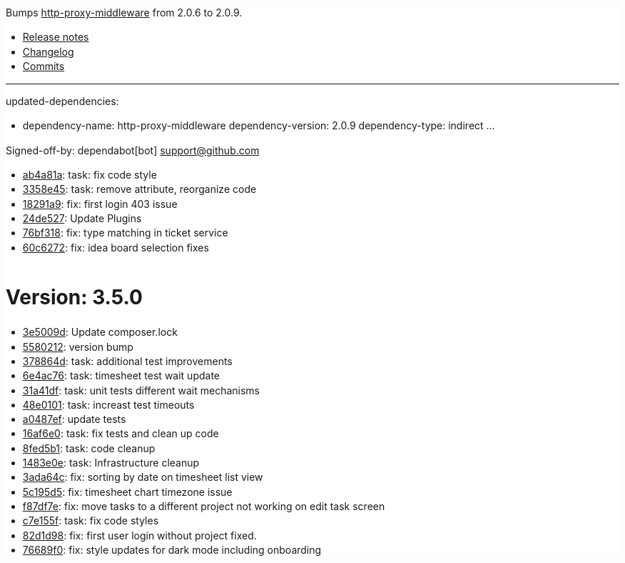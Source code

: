 
Bumps [http-proxy-middleware](https://github.com/chimurai/http-proxy-middleware) from 2.0.6 to 2.0.9.
- [Release notes](https://github.com/chimurai/http-proxy-middleware/releases)
- [Changelog](https://github.com/chimurai/http-proxy-middleware/blob/v2.0.9/CHANGELOG.md)
- [Commits](https://github.com/chimurai/http-proxy-middleware/compare/v2.0.6...v2.0.9)

---
updated-dependencies:
- dependency-name: http-proxy-middleware
  dependency-version: 2.0.9
  dependency-type: indirect
...

Signed-off-by: dependabot[bot] <support@github.com>
* [ab4a81a](https://github.com/Leantime/leantime/commit/ab4a81a5173a085e3bb5c1f50d5ad38b4fef986a): task: fix code style
* [3358e45](https://github.com/Leantime/leantime/commit/3358e45d4e5edb9b66ebae7b98f72b487625f03d): task: remove attribute, reorganize code
* [18291a9](https://github.com/Leantime/leantime/commit/18291a9cc6d05eaf5b6b7cdc9830e9cc1aa4dc54): fix: first login 403 issue
* [24de527](https://github.com/Leantime/leantime/commit/24de527490a2e20681e465a552ae14fd2f319775): Update Plugins
* [76bf318](https://github.com/Leantime/leantime/commit/76bf3189f6a3101b6d415bfd2e4e50c9cb4b5c84): fix: type matching in ticket service
* [60c6272](https://github.com/Leantime/leantime/commit/60c6272ce13d2879d1bfdfc45e8df50af46c5871): fix: idea board selection fixes


# Version: 3.5.0

* [3e5009d](https://github.com/Leantime/leantime/commit/3e5009d9ce5174c7de2b94fa80caa604e821cf5b): Update composer.lock
* [5580212](https://github.com/Leantime/leantime/commit/558021212a3ea6314e1abd676994480be6b3b795): version bump
* [378864d](https://github.com/Leantime/leantime/commit/378864da12f1547955b80d6889a30b4c5f305498): task: additional test improvements
* [6e4ac76](https://github.com/Leantime/leantime/commit/6e4ac76ca0408c0364a5f54d7115a826e07b39d7): task: timesheet test wait update
* [31a41df](https://github.com/Leantime/leantime/commit/31a41df3d9165d4773917c80e233eb6f9ca062cf): task: unit tests different wait mechanisms
* [48e0101](https://github.com/Leantime/leantime/commit/48e0101f6eae3e7518fd81c34e8728e87cee5dc7): task: increast test timeouts
* [a0487ef](https://github.com/Leantime/leantime/commit/a0487effc520149abcd2b4a7d8532858905e9fcb): update tests
* [16af6e0](https://github.com/Leantime/leantime/commit/16af6e038740c760584f5203a0d38c1e2da97151): task: fix tests and clean up code
* [8fed5b1](https://github.com/Leantime/leantime/commit/8fed5b167b4decf5af94621a5c13410e17a0ae21): task: code cleanup
* [1483e0e](https://github.com/Leantime/leantime/commit/1483e0e9bea346dcfafbf36d180ef65a3717e4d0): task: Infrastructure cleanup
* [3ada64c](https://github.com/Leantime/leantime/commit/3ada64c009e1a134369268e50d1361b963b614b6): fix: sorting by date on timesheet list view
* [5c195d5](https://github.com/Leantime/leantime/commit/5c195d5c235ad8240d3214ce3857fd7fc59bfa28): fix: timesheet chart timezone issue
* [f87df7e](https://github.com/Leantime/leantime/commit/f87df7e6935561c75d4b5433e0d68376aebb4921): fix: move tasks to a different project not working on edit task screen
* [c7e155f](https://github.com/Leantime/leantime/commit/c7e155f1b8bcaedbd1d10593ff64d0836a45b002): task: fix code styles
* [82d1d98](https://github.com/Leantime/leantime/commit/82d1d98beaf71c619d2b6b2728b2d8f9b3184ef8): fix: first user login without project fixed.
* [76689f0](https://github.com/Leantime/leantime/commit/76689f059fbf202d471c80c980ec7f4a103bb6f6): fix: style updates for dark mode including onboarding